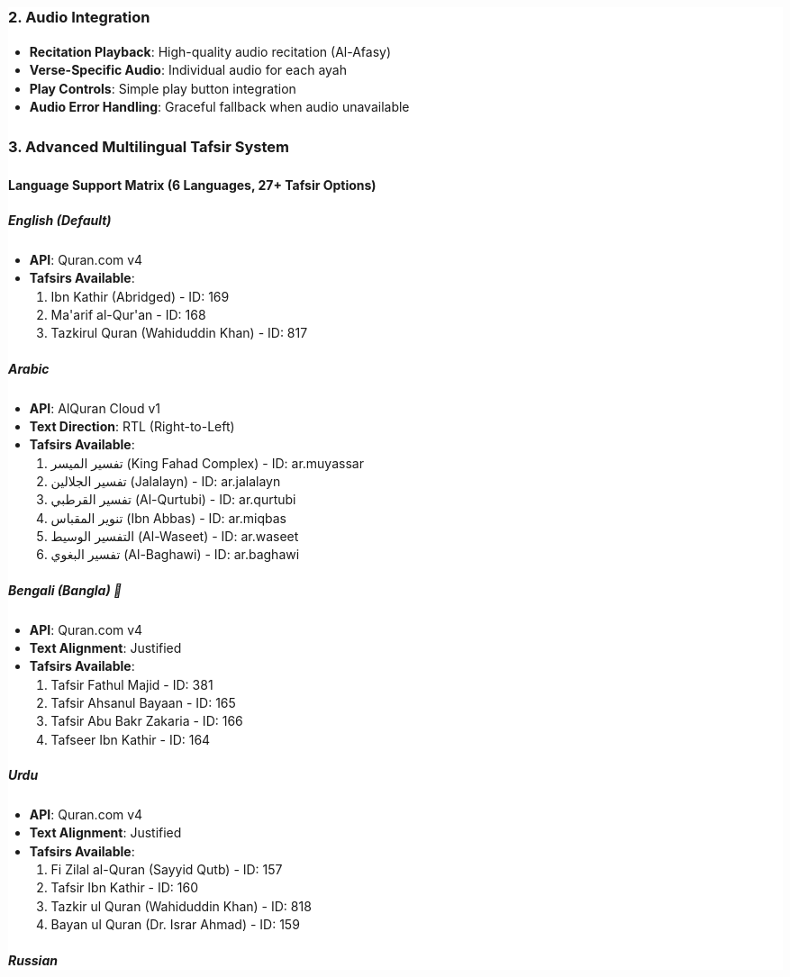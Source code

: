 ### 2. Audio Integration

- **Recitation Playback**: High-quality audio recitation (Al-Afasy)
- **Verse-Specific Audio**: Individual audio for each ayah
- **Play Controls**: Simple play button integration
- **Audio Error Handling**: Graceful fallback when audio unavailable

### 3. Advanced Multilingual Tafsir System

#### Language Support Matrix (6 Languages, 27+ Tafsir Options)

##### English (Default)

- **API**: Quran.com v4
- **Tafsirs Available**:
  1. Ibn Kathir (Abridged) - ID: 169
  2. Ma'arif al-Qur'an - ID: 168
  3. Tazkirul Quran (Wahiduddin Khan) - ID: 817

##### Arabic

- **API**: AlQuran Cloud v1
- **Text Direction**: RTL (Right-to-Left)
- **Tafsirs Available**:
  1. تفسير الميسر (King Fahad Complex) - ID: ar.muyassar
  2. تفسير الجلالين (Jalalayn) - ID: ar.jalalayn
  3. تفسير القرطبي (Al-Qurtubi) - ID: ar.qurtubi
  4. تنوير المقباس (Ibn Abbas) - ID: ar.miqbas
  5. التفسير الوسيط (Al-Waseet) - ID: ar.waseet
  6. تفسير البغوي (Al-Baghawi) - ID: ar.baghawi

##### Bengali (Bangla) 🎉

- **API**: Quran.com v4
- **Text Alignment**: Justified
- **Tafsirs Available**:
  1. Tafsir Fathul Majid - ID: 381
  2. Tafsir Ahsanul Bayaan - ID: 165
  3. Tafsir Abu Bakr Zakaria - ID: 166
  4. Tafseer Ibn Kathir - ID: 164

##### Urdu

- **API**: Quran.com v4
- **Text Alignment**: Justified
- **Tafsirs Available**:
  1. Fi Zilal al-Quran (Sayyid Qutb) - ID: 157
  2. Tafsir Ibn Kathir - ID: 160
  3. Tazkir ul Quran (Wahiduddin Khan) - ID: 818
  4. Bayan ul Quran (Dr. Israr Ahmad) - ID: 159

##### Russian
